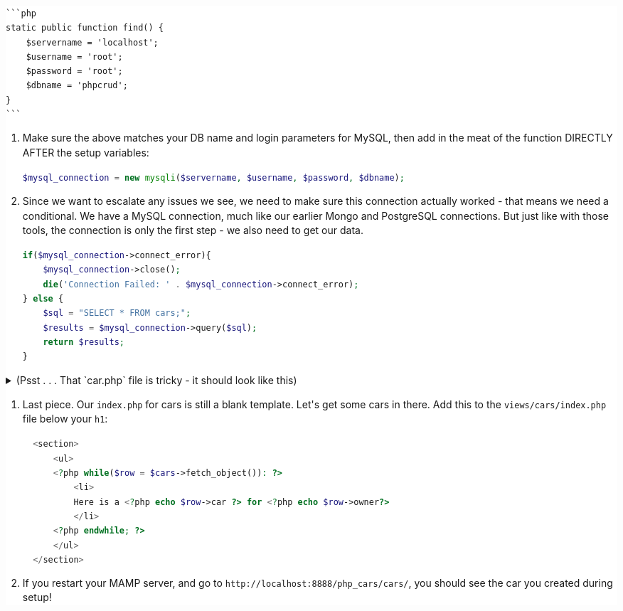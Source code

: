 	```php
	static public function find() {
		$servername = 'localhost';
		$username = 'root';
		$password = 'root';
		$dbname = 'phpcrud';
	}
	```



	
1. Make sure the above matches your DB name and login parameters for MySQL, then add in the meat of the function DIRECTLY AFTER the setup variables:

	```php
	$mysql_connection = new mysqli($servername, $username, $password, $dbname);
	```

1. Since we want to escalate any issues we see, we need to make sure this connection actually worked - that means we need a conditional. We have a MySQL connection, much like our earlier Mongo and PostgreSQL connections. But just like with those tools, the connection is only the first step - we also need to get our data.

	```php
	if($mysql_connection->connect_error){
		$mysql_connection->close();
		die('Connection Failed: ' . $mysql_connection->connect_error);
	} else {
		$sql = "SELECT * FROM cars;";
		$results = $mysql_connection->query($sql);
		return $results;
	}
	```

<details><summary>(Psst . . . That `car.php` file is tricky - it should look like this)</summary></details>

1. Last piece. Our `index.php` for cars is still a blank template.  Let's get some cars in there.  Add this to the `views/cars/index.php` file below your `h1`:

	```php
	  <section>
	      <ul>
		  <?php while($row = $cars->fetch_object()): ?>
		      <li>
			  Here is a <?php echo $row->car ?> for <?php echo $row->owner?>
		      </li>
		  <?php endwhile; ?>
	      </ul>
	  </section>	
	  ```

1. If you restart your MAMP server, and go to `http://localhost:8888/php_cars/cars/`, you should see the car you created during setup!
